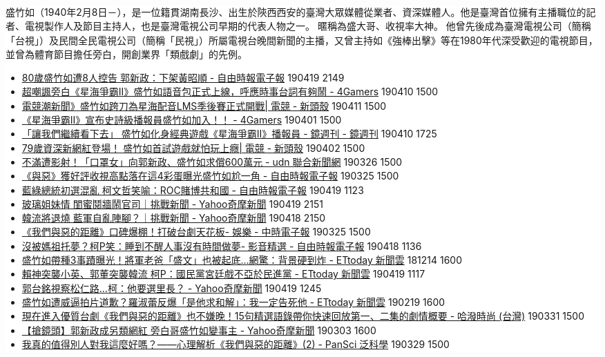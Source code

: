 盛竹如（1940年2月8日－），是一位籍貫湖南長沙、出生於陝西西安的臺灣大眾媒體從業者、資深媒體人。他是臺灣首位擁有主播職位的記者、電視製作人及節目主持人，也是臺灣電視公司早期的代表人物之一。
暱稱為盛大哥、收視率大神。
他曾先後成為臺灣電視公司（簡稱「台視」）及民間全民電視公司（簡稱「民視」）所屬電視台晚間新聞的主播，又曾主持如《強棒出擊》等在1980年代深受歡迎的電視節目，並曾為體育節目擔任旁白，開創業界「類戲劇」的先例。
- [80歲盛竹如遭8人控告 郭新政：下架黃昭順 - 自由時報電子報](https://news.ltn.com.tw/news/politics/breakingnews/2764727 "80歲盛竹如遭8人控告 郭新政：下架黃昭順 - 自由時報電子報") 190419 2149
- [超嘲諷旁白《星海爭霸II》盛竹如語音包正式上線，呼應時事台詞有夠鬧 - 4Gamers](https://www.4gamers.com.tw/news/detail/38497/starcraft2-2019-april-fools-day-becaome-true "超嘲諷旁白《星海爭霸II》盛竹如語音包正式上線，呼應時事台詞有夠鬧 - 4Gamers") 190410 1500
- [電競潮新聞》盛竹如跨刀為星海配音LMS季後賽正式開戰| 電競 - 新頭殼](https://newtalk.tw/news/view/2019-04-11/231963 "電競潮新聞》盛竹如跨刀為星海配音LMS季後賽正式開戰| 電競 - 新頭殼") 190411 1500
- [《星海爭霸II》宣布史詩級播報員盛竹如加入！！ - 4Gamers](https://www.4gamers.com.tw/news/detail/38424/starcraft2-2019-april-fools-day-update "《星海爭霸II》宣布史詩級播報員盛竹如加入！！ - 4Gamers") 190401 1500
- [「讓我們繼續看下去」 盛竹如化身經典遊戲《星海爭霸II》播報員 - 鏡週刊 - 鏡週刊](https://www.mirrormedia.mg/story/20190410gamesc "「讓我們繼續看下去」 盛竹如化身經典遊戲《星海爭霸II》播報員 - 鏡週刊 - 鏡週刊") 190410 1725
- [79歲資深新網紅登場！ 盛竹如首試遊戲就怕玩上癮| 電競 - 新頭殼](https://newtalk.tw/news/view/2019-04-02/228249 "79歲資深新網紅登場！ 盛竹如首試遊戲就怕玩上癮| 電競 - 新頭殼") 190402 1500
- [不滿遭影射！「口罩女」向郭新政、盛竹如求償600萬元 - udn 聯合新聞網](https://udn.com/news/story/7321/3719218 "不滿遭影射！「口罩女」向郭新政、盛竹如求償600萬元 - udn 聯合新聞網") 190326 1500
- [《與惡》獲好評收視高點落在這4彩蛋曝光盛竹如尬一角 - 自由時報電子報](http://ent.ltn.com.tw/news/breakingnews/2738431 "《與惡》獲好評收視高點落在這4彩蛋曝光盛竹如尬一角 - 自由時報電子報") 190325 1500
- [藍綠總統初選混亂 柯文哲笑喻：ROC賭博共和國 - 自由時報電子報](https://news.ltn.com.tw/news/politics/breakingnews/2763963 "藍綠總統初選混亂 柯文哲笑喻：ROC賭博共和國 - 自由時報電子報") 190419 1123
- [玻璃姐妹情 閨蜜鬩牆鬧官司｜挑戰新聞 - Yahoo奇摩新聞](https://tw.news.yahoo.com/%E7%8E%BB%E7%92%83%E5%A7%90%E5%A6%B9%E6%83%85-%E9%96%A8%E8%9C%9C%E9%AC%A9%E7%89%86%E9%AC%A7%E5%AE%98%E5%8F%B8-%E6%8C%91%E6%88%B0%E6%96%B0%E8%81%9E-135108006.html "玻璃姐妹情 閨蜜鬩牆鬧官司｜挑戰新聞 - Yahoo奇摩新聞") 190419 2151
- [韓流將退燒 藍軍自亂陣腳？｜挑戰新聞 - Yahoo奇摩新聞](https://tw.news.yahoo.com/%E9%9F%93%E6%B5%81%E5%B0%87%E9%80%80%E7%87%92-%E8%97%8D%E8%BB%8D%E8%87%AA%E4%BA%82%E9%99%A3%E8%85%B3-%E6%8C%91%E6%88%B0%E6%96%B0%E8%81%9E-135004571.html "韓流將退燒 藍軍自亂陣腳？｜挑戰新聞 - Yahoo奇摩新聞") 190418 2150
- [《我們與惡的距離》口碑爆棚！打破台劇天花板- 娛樂 - 中時電子報](https://www.chinatimes.com/realtimenews/20190325004164-260404 "《我們與惡的距離》口碑爆棚！打破台劇天花板- 娛樂 - 中時電子報") 190325 1500
- [沒被媽祖托夢？柯P笑：睡到不醒人事沒有時間做夢- 影音精選 - 自由時報電子報](http://video.ltn.com.tw/article/nzKlaN4jTjE/PLI7xntdRxhw2yudg1fUeZfo0970mXpfL7 "沒被媽祖托夢？柯P笑：睡到不醒人事沒有時間做夢- 影音精選 - 自由時報電子報") 190418 1136
- [盛竹如帶種3事蹟曝光！將軍老爸「盛文」也被起底...網驚：背景硬到炸 - ETtoday 新聞雲](https://www.ettoday.net/news/20181214/1330602.htm "盛竹如帶種3事蹟曝光！將軍老爸「盛文」也被起底...網驚：背景硬到炸 - ETtoday 新聞雲") 181214 1600
- [賴神突襲小英、郭董突襲韓流 柯P：國民黨宮廷戲不亞於民進黨 - ETtoday 新聞雲](https://www.ettoday.net/news/20190419/1425853.htm "賴神突襲小英、郭董突襲韓流 柯P：國民黨宮廷戲不亞於民進黨 - ETtoday 新聞雲") 190419 1117
- [郭台銘視察松仁路…柯：他要選里長？ - Yahoo奇摩新聞](https://tw.news.yahoo.com/%E9%83%AD%E5%8F%B0%E9%8A%98%E8%A6%96%E5%AF%9F%E6%9D%BE%E4%BB%81%E8%B7%AF-%E6%9F%AF-%E4%BB%96%E8%A6%81%E9%81%B8%E9%87%8C%E9%95%B7-032512818.html "郭台銘視察松仁路…柯：他要選里長？ - Yahoo奇摩新聞") 190419 1245
- [盛竹如遭威逼拍片道歉？羅淑蕾反爆「是他求和解」：我一定告死他 - ETtoday 新聞雲](https://www.ettoday.net/news/20190219/1381924.htm "盛竹如遭威逼拍片道歉？羅淑蕾反爆「是他求和解」：我一定告死他 - ETtoday 新聞雲") 190219 1600
- [現在進入優質台劇《我們與惡的距離》也不嫌晚！15句精選語錄帶你快速回放第一、二集的劇情概要 - 哈潑時尚 (台灣)](https://www.harpersbazaar.com/tw/culture/filmandmusic/g22525655/15-lines-the-world-between-us/ "現在進入優質台劇《我們與惡的距離》也不嫌晚！15句精選語錄帶你快速回放第一、二集的劇情概要 - 哈潑時尚 (台灣)") 190331 1500
- [【搶鏡頭】郭新政成另類網紅 旁白哥盛竹如變事主 - Yahoo奇摩新聞](https://tw.news.yahoo.com/%E6%90%B6%E9%8F%A1%E9%A0%AD-%E9%83%AD%E6%96%B0%E6%94%BF%E6%88%90%E5%8F%A6%E9%A1%9E%E7%B6%B2%E7%B4%85-%E6%97%81%E7%99%BD%E5%93%A5%E7%9B%9B%E7%AB%B9%E5%A6%82%E8%AE%8A%E4%BA%8B%E4%B8%BB-111508555.html "【搶鏡頭】郭新政成另類網紅 旁白哥盛竹如變事主 - Yahoo奇摩新聞") 190303 1600
- [我真的值得別人對我這麼好嗎？——心理解析《我們與惡的距離》(2) - PanSci 泛科學](https://pansci.asia/archives/157753 "我真的值得別人對我這麼好嗎？——心理解析《我們與惡的距離》(2) - PanSci 泛科學") 190329 1500
